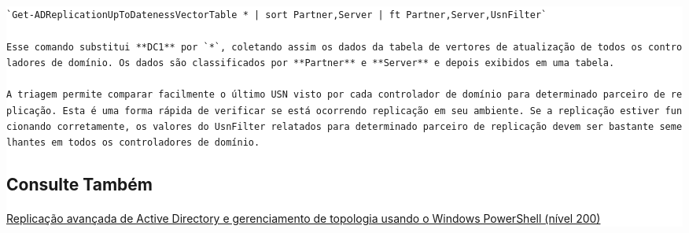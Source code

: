     `Get-ADReplicationUpToDatenessVectorTable * | sort Partner,Server | ft Partner,Server,UsnFilter`

    Esse comando substitui **DC1** por `*`, coletando assim os dados da tabela de vertores de atualização de todos os controladores de domínio. Os dados são classificados por **Partner** e **Server** e depois exibidos em uma tabela.

    A triagem permite comparar facilmente o último USN visto por cada controlador de domínio para determinado parceiro de replicação. Esta é uma forma rápida de verificar se está ocorrendo replicação em seu ambiente. Se a replicação estiver funcionando corretamente, os valores do UsnFilter relatados para determinado parceiro de replicação devem ser bastante semelhantes em todos os controladores de domínio.

## <a name="see-also"></a>Consulte Também
[Replicação avançada de Active Directory e gerenciamento de topologia usando o Windows PowerShell &#40;nível 200&#41;](Advanced-Active-Directory-Replication-and-Topology-Management-Using-Windows-PowerShell--Level-200-.md)


